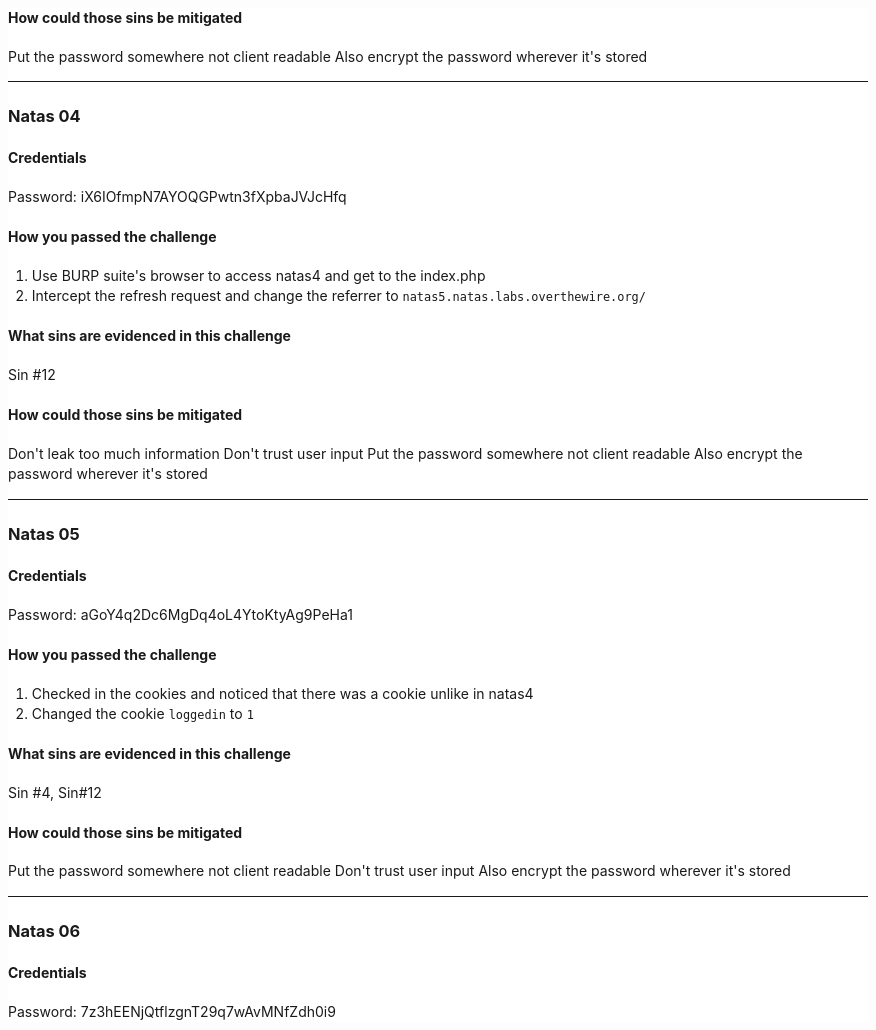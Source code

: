 #### How could those sins be mitigated
Put the password somewhere not client readable 
Also encrypt the password wherever it's stored 



---
### Natas 04

#### Credentials
Password: iX6IOfmpN7AYOQGPwtn3fXpbaJVJcHfq

#### How you passed the challenge
1) Use BURP suite's browser to access natas4 and get to the index.php
2) Intercept the refresh request and change the referrer to ```natas5.natas.labs.overthewire.org/```

#### What sins are evidenced in this challenge
Sin #12

#### How could those sins be mitigated
Don't leak too much information
Don't trust user input
Put the password somewhere not client readable 
Also encrypt the password wherever it's stored 


---
### Natas 05

#### Credentials
Password: aGoY4q2Dc6MgDq4oL4YtoKtyAg9PeHa1

#### How you passed the challenge
1) Checked in the cookies and noticed that there was a cookie unlike in natas4
2) Changed the cookie ```loggedin``` to ```1```

#### What sins are evidenced in this challenge
Sin #4, Sin#12

#### How could those sins be mitigated
Put the password somewhere not client readable 
Don't trust user input 
Also encrypt the password wherever it's stored 



---
### Natas 06

#### Credentials
Password: 7z3hEENjQtflzgnT29q7wAvMNfZdh0i9
